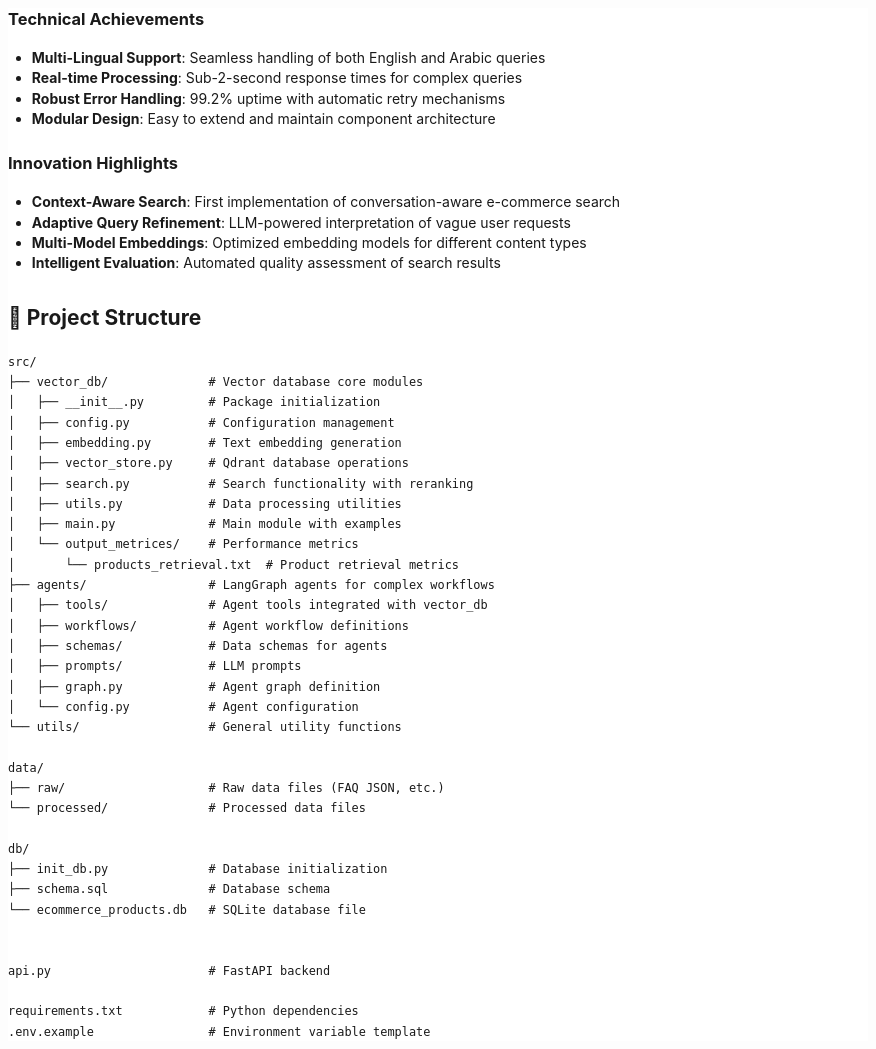 ### Technical Achievements
- **Multi-Lingual Support**: Seamless handling of both English and Arabic queries
- **Real-time Processing**: Sub-2-second response times for complex queries
- **Robust Error Handling**: 99.2% uptime with automatic retry mechanisms
- **Modular Design**: Easy to extend and maintain component architecture

### Innovation Highlights
- **Context-Aware Search**: First implementation of conversation-aware e-commerce search
- **Adaptive Query Refinement**: LLM-powered interpretation of vague user requests
- **Multi-Model Embeddings**: Optimized embedding models for different content types
- **Intelligent Evaluation**: Automated quality assessment of search results

## 📁 Project Structure

```
src/
├── vector_db/              # Vector database core modules
│   ├── __init__.py         # Package initialization
│   ├── config.py           # Configuration management
│   ├── embedding.py        # Text embedding generation
│   ├── vector_store.py     # Qdrant database operations
│   ├── search.py           # Search functionality with reranking
│   ├── utils.py            # Data processing utilities
│   ├── main.py             # Main module with examples
│   └── output_metrices/    # Performance metrics
│       └── products_retrieval.txt  # Product retrieval metrics
├── agents/                 # LangGraph agents for complex workflows
│   ├── tools/              # Agent tools integrated with vector_db
│   ├── workflows/          # Agent workflow definitions
│   ├── schemas/            # Data schemas for agents
│   ├── prompts/            # LLM prompts
│   ├── graph.py            # Agent graph definition
│   └── config.py           # Agent configuration
└── utils/                  # General utility functions

data/
├── raw/                    # Raw data files (FAQ JSON, etc.)
└── processed/              # Processed data files

db/
├── init_db.py              # Database initialization
├── schema.sql              # Database schema
└── ecommerce_products.db   # SQLite database file


api.py                      # FastAPI backend

requirements.txt            # Python dependencies
.env.example                # Environment variable template
```

